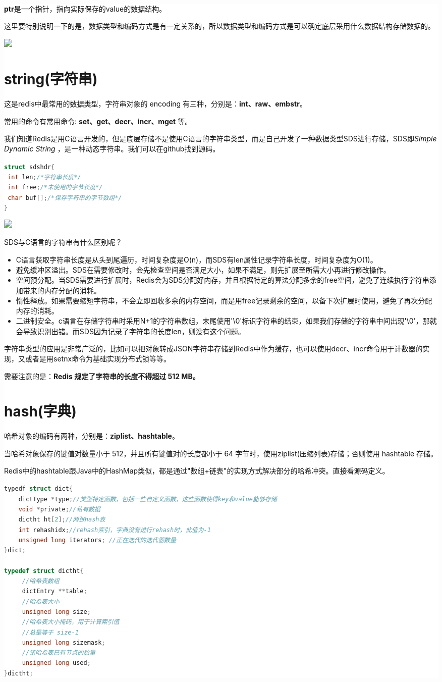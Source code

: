 **ptr**是一个指针，指向实际保存的value的数据结构。

这里要特别说明一下的是，数据类型和编码方式是有一定关系的，所以数据类型和编码方式是可以确定底层采用什么数据结构存储数据的。

![](https://static.lovebilibili.com/redis_kv_02.png)

# string(字符串)

这是redis中最常用的数据类型，字符串对象的 encoding 有三种，分别是：**int、raw、embstr**。

常用的命令有常用命令:  **set、get、decr、incr、mget** 等。

我们知道Redis是用C语言开发的，但是底层存储不是使用C语言的字符串类型，而是自己开发了一种数据类型SDS进行存储，SDS即*Simple Dynamic String* ，是一种动态字符串。我们可以在github找到源码。

```c
struct sdshdr{
 int len;/*字符串长度*/
 int free;/*未使用的字节长度*/
 char buf[];/*保存字符串的字节数组*/
}
```

![](https://static.lovebilibili.com/redis_kv_03.png)

SDS与C语言的字符串有什么区别呢？

- C语言获取字符串长度是从头到尾遍历，时间复杂度是O(n)，而SDS有len属性记录字符串长度，时间复杂度为O(1)。
- 避免缓冲区溢出。SDS在需要修改时，会先检查空间是否满足大小，如果不满足，则先扩展至所需大小再进行修改操作。
- 空间预分配。当SDS需要进行扩展时，Redis会为SDS分配好内存，并且根据特定的算法分配多余的free空间，避免了连续执行字符串添加带来的内存分配的消耗。
- 惰性释放。如果需要缩短字符串，不会立即回收多余的内存空间，而是用free记录剩余的空间，以备下次扩展时使用，避免了再次分配内存的消耗。
- 二进制安全。c语言在存储字符串时采用N+1的字符串数组，末尾使用'\0'标识字符串的结束，如果我们存储的字符串中间出现'\0'，那就会导致识别出错。而SDS因为记录了字符串的长度len，则没有这个问题。

字符串类型的应用是非常广泛的，比如可以把对象转成JSON字符串存储到Redis中作为缓存，也可以使用decr、incr命令用于计数器的实现，又或者是用setnx命令为基础实现分布式锁等等。

需要注意的是：**Redis 规定了字符串的长度不得超过 512 MB。**

# hash(字典)

哈希对象的编码有两种，分别是：**ziplist、hashtable**。

当哈希对象保存的键值对数量小于 512，并且所有键值对的长度都小于 64 字节时，使用ziplist(压缩列表)存储；否则使用 hashtable 存储。

Redis中的hashtable跟Java中的HashMap类似，都是通过"数组+链表"的实现方式解决部分的哈希冲突。直接看源码定义。

```c
typedf struct dict{
    dictType *type;//类型特定函数，包括一些自定义函数，这些函数使得key和value能够存储
    void *private;//私有数据
    dictht ht[2];//两张hash表 
    int rehashidx;//rehash索引，字典没有进行rehash时，此值为-1
    unsigned long iterators; //正在迭代的迭代器数量
}dict;

typedef struct dictht{
     //哈希表数组
     dictEntry **table;
     //哈希表大小
     unsigned long size;
     //哈希表大小掩码，用于计算索引值
     //总是等于 size-1
     unsigned long sizemask;
     //该哈希表已有节点的数量
     unsigned long used; 
}dictht;

```
